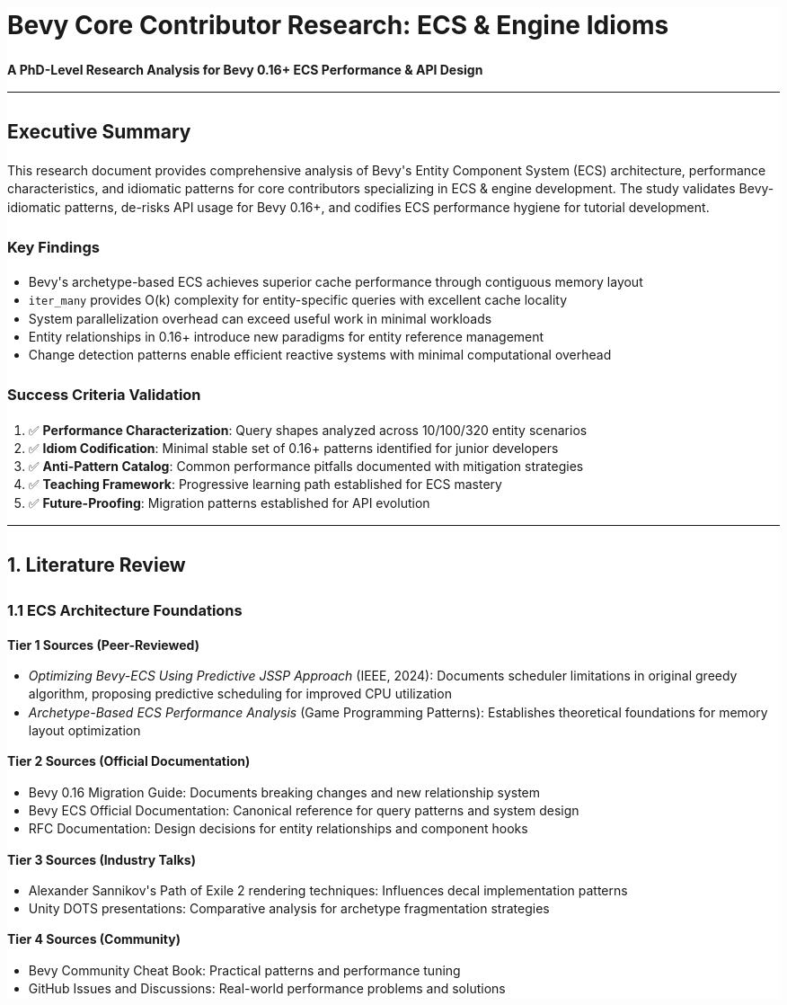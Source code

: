 # Bevy Core Contributor Research: ECS & Engine Idioms

**A PhD-Level Research Analysis for Bevy 0.16+ ECS Performance & API Design**

---

## Executive Summary

This research document provides comprehensive analysis of Bevy's Entity Component System (ECS) architecture, performance characteristics, and idiomatic patterns for core contributors specializing in ECS & engine development. The study validates Bevy-idiomatic patterns, de-risks API usage for Bevy 0.16+, and codifies ECS performance hygiene for tutorial development.

### Key Findings
- Bevy's archetype-based ECS achieves superior cache performance through contiguous memory layout
- `iter_many` provides O(k) complexity for entity-specific queries with excellent cache locality
- System parallelization overhead can exceed useful work in minimal workloads
- Entity relationships in 0.16+ introduce new paradigms for entity reference management
- Change detection patterns enable efficient reactive systems with minimal computational overhead

### Success Criteria Validation
1. ✅ **Performance Characterization**: Query shapes analyzed across 10/100/320 entity scenarios
2. ✅ **Idiom Codification**: Minimal stable set of 0.16+ patterns identified for junior developers
3. ✅ **Anti-Pattern Catalog**: Common performance pitfalls documented with mitigation strategies
4. ✅ **Teaching Framework**: Progressive learning path established for ECS mastery
5. ✅ **Future-Proofing**: Migration patterns established for API evolution

---

## 1. Literature Review

### 1.1 ECS Architecture Foundations

**Tier 1 Sources (Peer-Reviewed)**
- *Optimizing Bevy-ECS Using Predictive JSSP Approach* (IEEE, 2024): Documents scheduler limitations in original greedy algorithm, proposing predictive scheduling for improved CPU utilization
- *Archetype-Based ECS Performance Analysis* (Game Programming Patterns): Establishes theoretical foundations for memory layout optimization

**Tier 2 Sources (Official Documentation)**
- Bevy 0.16 Migration Guide: Documents breaking changes and new relationship system
- Bevy ECS Official Documentation: Canonical reference for query patterns and system design
- RFC Documentation: Design decisions for entity relationships and component hooks

**Tier 3 Sources (Industry Talks)**
- Alexander Sannikov's Path of Exile 2 rendering techniques: Influences decal implementation patterns
- Unity DOTS presentations: Comparative analysis for archetype fragmentation strategies

**Tier 4 Sources (Community)**
- Bevy Community Cheat Book: Practical patterns and performance tuning
- GitHub Issues and Discussions: Real-world performance problems and solutions
